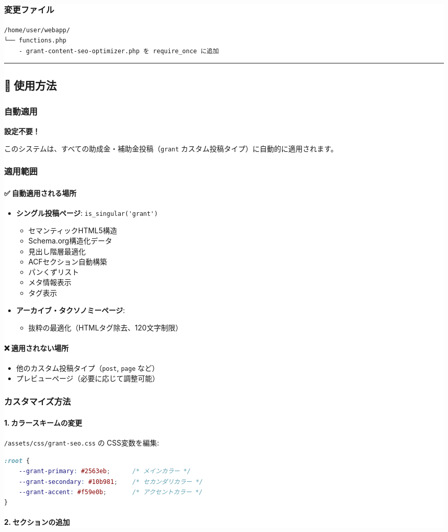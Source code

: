 ### 変更ファイル

```
/home/user/webapp/
└── functions.php
    - grant-content-seo-optimizer.php を require_once に追加
```

---

## 🚀 使用方法

### 自動適用

**設定不要！**

このシステムは、すべての助成金・補助金投稿（`grant` カスタム投稿タイプ）に自動的に適用されます。

### 適用範囲

#### ✅ 自動適用される場所
- **シングル投稿ページ**: `is_singular('grant')`
  - セマンティックHTML5構造
  - Schema.org構造化データ
  - 見出し階層最適化
  - ACFセクション自動構築
  - パンくずリスト
  - メタ情報表示
  - タグ表示

- **アーカイブ・タクソノミーページ**:
  - 抜粋の最適化（HTMLタグ除去、120文字制限）

#### ❌ 適用されない場所
- 他のカスタム投稿タイプ（`post`, `page` など）
- プレビューページ（必要に応じて調整可能）

### カスタマイズ方法

#### 1. カラースキームの変更

`/assets/css/grant-seo.css` の CSS変数を編集:

```css
:root {
    --grant-primary: #2563eb;      /* メインカラー */
    --grant-secondary: #10b981;    /* セカンダリカラー */
    --grant-accent: #f59e0b;       /* アクセントカラー */
}
```

#### 2. セクションの追加

